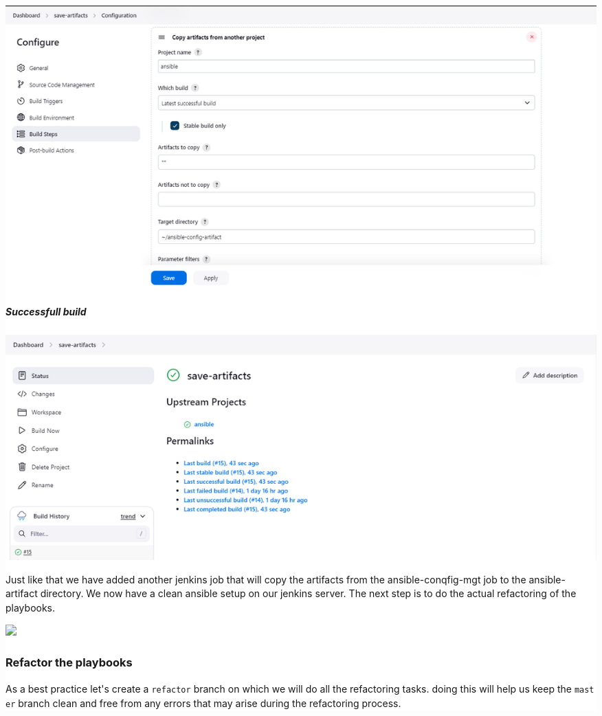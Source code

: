 <img src="images/build-step.png" alt="image showing build step" width="100%">

##### Successfull build
<img src="images/save_artifacts.png" alt="image showing susscesfull build" width="100%">

Just like that we have added another jenkins job that will copy the artifacts from the ansible-conqfig-mgt job to the ansible-artifact directory. We now have a clean ansible setup on our jenkins server. The next step is to do the actual refactoring of the playbooks.

<img src="https://i.giphy.com/media/v1.Y2lkPTc5MGI3NjExZmMxNXY1dWdsdHpzamhhMmE3dGF6b2luNmx4MncybzdxZjlsb2kzdiZlcD12MV9pbnRlcm5hbF9naWZfYnlfaWQmY3Q9Zw/3oFzmsNln8IYz0UtMc/giphy.gif" width="100%">

### Refactor the playbooks
As a  best practice let's create a `refactor` branch on which we will do all the refactoring tasks.
doing this will help us keep the `master` branch clean and free from any errors that may arise during the refactoring process.
